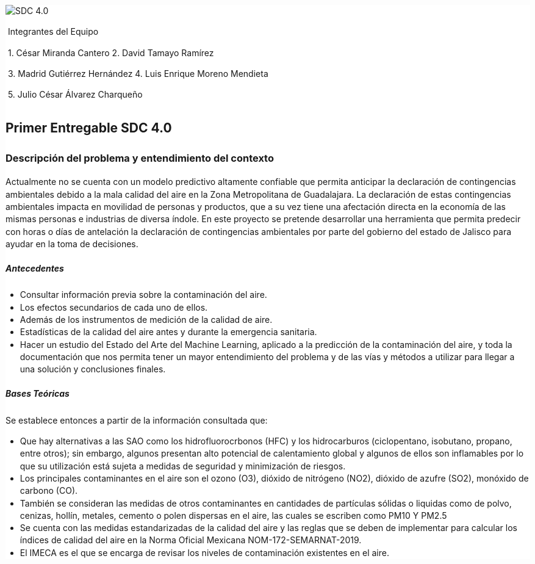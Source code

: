 

![SDC 4.0](C:\Users\madrid.gutierrez\Downloads\SDC4.jpg)



​																	 Integrantes del Equipo

​						1. César Miranda Cantero                                             2. David Tamayo Ramírez            

​						3. Madrid Gutiérrez Hernández                                   4. Luis Enrique Moreno Mendieta

​															  5. Julio César Álvarez Charqueño















## Primer Entregable SDC 4.0

### Descripción del problema y entendimiento del contexto

Actualmente no se cuenta con un modelo predictivo altamente confiable que permita anticipar la declaración de contingencias ambientales debido a la mala calidad del aire en la Zona Metropolitana de Guadalajara. La declaración de estas contingencias ambientales impacta en movilidad de personas y productos, que a su vez tiene una afectación directa en la economía de las mismas personas e industrias de diversa índole. En este proyecto se pretende desarrollar una herramienta que permita predecir con horas o días de antelación la declaración de contingencias ambientales por parte del gobierno del estado de Jalisco para ayudar en la toma de decisiones.

##### Antecedentes 

- Consultar información previa sobre la contaminación del aire.
- Los efectos secundarios de cada uno de ellos.
- Además de los instrumentos de medición de la calidad de aire.
- Estadísticas de la calidad del aire antes y durante la emergencia sanitaria.
- Hacer un estudio del Estado del Arte del Machine Learning, aplicado a la predicción de la contaminación del aire, y toda la documentación que nos permita tener un mayor entendimiento del problema y de las vías y métodos a utilizar para llegar a una solución y conclusiones finales.

##### Bases Teóricas

Se establece entonces a partir de la información consultada que:

- Que hay alternativas a las SAO como los hidrofluorocrbonos (HFC) y los hidrocarburos (ciclopentano, isobutano, propano, entre otros); sin embargo, algunos presentan alto potencial de calentamiento global y algunos de ellos son inflamables por lo que su utilización está sujeta a medidas de seguridad y minimización de riesgos.
- Los principales contaminantes en el aire son el ozono (O3), dióxido de nitrógeno (NO2), dióxido de azufre (SO2), monóxido de carbono (CO). 
- También se consideran las medidas de otros contaminantes en cantidades de partículas sólidas o liquidas como de polvo, cenizas, hollín, metales, cemento o polen dispersas en el aire, las cuales se escriben como PM10 Y PM2.5
- Se cuenta con las medidas estandarizadas de la calidad del aire y las reglas que se deben de implementar para calcular los índices de calidad del aire en la Norma Oficial Mexicana NOM-172-SEMARNAT-2019.
- El IMECA es el que se encarga de revisar los niveles de contaminación existentes en el aire.
